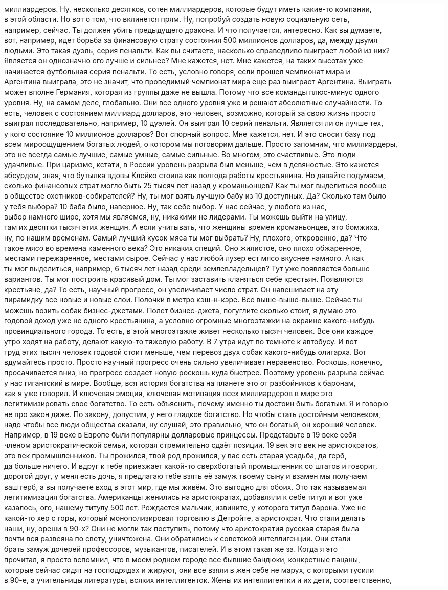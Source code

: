 миллиардеров. Ну, несколько десятков, сотен миллиардеров, которые будут иметь какие-то компании,  
в этой области. Но вот о том, что вклинется прям. Ну, попробуй создать новую социальную сеть,  
например, сейчас. Ты должен убить предыдущего дракона. И что получается, интересно. Как вы думаете,  
вот, например, идет борьба за финансовую страту состояния 500 миллионов долларов, да, между двумя  
людьми. Это такая дуэль, серия пенальти. Как вы считаете, насколько справедливо выиграет любой из них?  
Является он однозначно его лучше и сильнее? Мне кажется, нет. Мне кажется, на таких высотах уже  
начинается футбольная серия пенальти. То есть, условно говоря, если прошел чемпионат мира и  
Аргентина выиграла, это не значит, что проведимый чемпионат мира еще раз выиграет Аргентина. Выиграть  
может вполне Германия, которая из группы даже не вышла. Потому что все команды плюс-минус одного  
уровня. Ну, на самом деле, глобально. Они все одного уровня уже и решают абсолютные случайности. То  
есть, человек с состоянием миллиард долларов, это человек, возможно, который за свою жизнь просто  
выиграл последовательно, например, 10 дуэлей. Он выиграл 10 серий пенальти. Является ли он лучше тех,  
у кого состояние 10 миллионов долларов? Вот спорный вопрос. Мне кажется, нет. И это сносит базу под  
всем мироощущением богатых людей, о котором мы поговорим дальше. Просто запомним, что миллиардеры,  
это не всегда самые лучшие, самые умные, самые сильные. Во многом, это счастливые. Это люди  
удачливые. При царизме, кстати, в России уровень разрыва был меньше, чем в девяностые. Это кажется  
абсурдом, зная, что бутылка вдовы Клейко стоила как полгода работы крестьянина. Но давайте подумаем,  
сколько финансовых страт могло быть 25 тысяч лет назад у кроманьонцев? Как ты мог выделиться вообще  
в обществе охотников-собирателей? Ну, ты мог взять лучшую бабу из 10 доступных. Да? Сколько там было  
у тебя выбора? 10 баба было, наверное. Ну, так себе выбор. У нас сейчас, у любого из нас,  
выбор намного шире, хотя мы являемся, ну, никакими не лидерами. Ты можешь выйти на улицу,  
там их десятки тысяч этих женщин. А если учитывать, что женщины времен кроманьонцев, это бомжиха,  
ну, по нашим временам. Самый лучший кусок мяса ты мог выбрать? Ну, плохого, откровенно, да? Что  
такое мясо во времена каменного века? Это никаких специй. Оно жилистое, оно плохо обжаренное,  
местами пережаренное, местами сырое. Сейчас у нас любой лузер ест мясо вкуснее намного. А как  
ты мог выделиться, например, 6 тысяч лет назад среди землевладельцев? Тут уже появляется больше  
вариантов. Ты мог построить красивый дом. Ты мог заставить кланяться себе крестьян. Появляются  
крестьяне, да? То есть, научный прогресс, он увеличивает число страт. Он навешивает на эту  
пирамидку все новые и новые слои. Полочки в метро кэш-н-кэре. Все выше-выше-выше. Сейчас ты  
можешь возить собак бизнес-джетами. Полет бизнес-джета, погуглите сколько стоит, я думаю это  
годовой доход уже не одного крестьянина, а условно огромные многоэтажки на окраине какого-нибудь  
провинциального города. То есть, в этой многоэтажке живет несколько тысяч человек. Все они каждое  
утро ходят на работу, делают какую-то тяжелую работу. В 7 утра идут по темноте к автобусу. И вот  
труд этих тысяч человек годовой стоит меньше, чем перевоз двух собак какого-нибудь олигарха. Вот  
вдумайтесь просто. Просто научный прогресс очень сильно увеличивает неравенство. Роскошь, конечно,  
просачивается вниз, но прогресс создает новую роскошь куда быстрее. Поэтому уровень разрыва сейчас  
у нас гигантский в мире. Вообще, вся история богатства на планете это от разбойников к баронам,  
как я уже говорил. И ключевая эмоция, ключевая мотивация всех миллиардеров в мире это  
легитимизировать свое богатство. То есть объяснить, почему именно ты достоин быть богатым. Я и говорю  
не про закон даже. По закону, допустим, у него гладкое богатство. Но чтобы стать достойным человеком,  
надо чтобы все люди общества сказали, ну слушай, это правильно, что он богатый, он хороший человек.  
Например, в 19 веке в Европе были популярны долларовые принцессы. Представьте в 19 веке себя  
членом аристократической семьи, которая стремительно сдаёт позиции. 19 век это век не аристократов,  
это век промышленников. Ты прожился, твой род прожился, у вас есть старая усадьба, да герб,  
да больше ничего. И вдруг к тебе приезжает какой-то сверхбогатый промышленник со штатов и говорит,  
дорогой друг, у меня есть дочь, я предлагаю тебе взять её замуж твоему сыну и взамен мы получаем  
ваш герб, а вы получаете вход в этот мир, где мы живём. Это выгодно для обоих. Это так называемая  
легитимизация богатства. Американцы женились на аристократах, добавляли к себе титул и вот уже  
казалось, ого, нашему титулу 500 лет. Рождается мальчик, извините, у которого титул барона. Уже не  
какой-то хер с горы, который монополизировал торговлю в Детройте, а аристократ. Что стали делать  
наши, ну, ореши в 90-х? Они не могли так поступить, потому что аристократия русская старая была  
почти вся развеяна по свету, уничтожена. Они обратились к советской интеллигенции. Они стали  
брать замуж дочерей профессоров, музыкантов, писателей. И в этом такая же за. Когда я это  
прочитал, я просто вспомнил, что в моем родном городе все бывшие бандюки, конкретные пацаны,  
которые сейчас сидят на господрядах и жируют, они все взяли в жен себе не марух, с которыми тусили  
в 90-е, а учительницы литературы, всяких интеллигенток. Жены их интеллигентки и их дети, соответственно,  